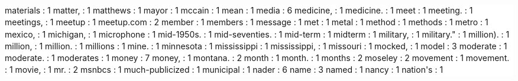 materials : 1
matter, : 1
matthews : 1
mayor : 1
mccain : 1
mean : 1
media : 6
medicine, : 1
medicine. : 1
meet : 1
meeting. : 1
meetings, : 1
meetup : 1
meetup.com : 2
member : 1
members : 1
message : 1
met : 1
metal : 1
method : 1
methods : 1
metro : 1
mexico, : 1
michigan, : 1
microphone : 1
mid-1950s. : 1
mid-seventies. : 1
mid-term : 1
midterm : 1
military, : 1
military." : 1
million). : 1
million, : 1
million. : 1
millions : 1
mine. : 1
minnesota : 1
mississippi : 1
mississippi, : 1
missouri : 1
mocked, : 1
model : 3
moderate : 1
moderate. : 1
moderates : 1
money : 7
money, : 1
montana. : 2
month : 1
month. : 1
months : 2
moseley : 2
movement : 1
movement. : 1
movie, : 1
mr. : 2
msnbcs : 1
much-publicized : 1
municipal : 1
nader : 6
name : 3
named : 1
nancy : 1
nation's : 1